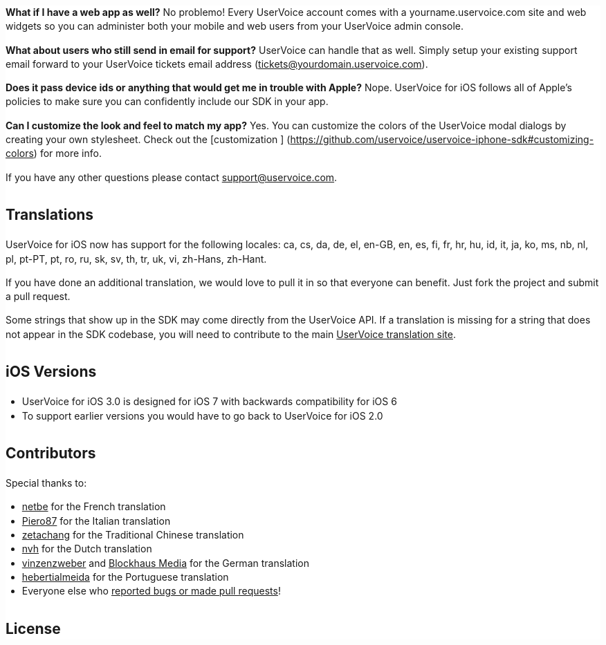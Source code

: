 **What if I have a web app as well?**
No problemo! Every UserVoice account comes with a yourname.uservoice.com site and web widgets so you can administer both your mobile and web users from your UserVoice admin console.

**What about users who still send in email for support?**
UserVoice can handle that as well. Simply setup your existing support email forward to your UserVoice tickets email address (tickets@yourdomain.uservoice.com).

**Does it pass device ids or anything that would get me in trouble with Apple?**
Nope. UserVoice for iOS follows all of Apple’s policies to make sure you can confidently include our SDK in your app.

**Can I customize the look and feel to match my app?**
Yes. You can customize the colors of the UserVoice modal dialogs by creating your own stylesheet. Check out the [customization ] (https://github.com/uservoice/uservoice-iphone-sdk#customizing-colors) for more info.

If you have any other questions please contact support@uservoice.com.

Translations
------------

UserVoice for iOS now has support for the following locales: ca, cs, da, de,
el, en-GB, en, es, fi, fr, hr, hu, id, it, ja, ko, ms, nb, nl, pl, pt-PT, pt,
ro, ru, sk, sv, th, tr, uk, vi, zh-Hans, zh-Hant.

If you have done an additional translation, we would love to pull it in so that
everyone can benefit. Just fork the project and submit a pull request.

Some strings that show up in the SDK may come directly from the UserVoice API.
If a translation is missing for a string that does not appear in the SDK
codebase, you will need to contribute to the main [UserVoice translation
site](http://translate.uservoice.com/).

iOS Versions
------------

* UserVoice for iOS 3.0 is designed for iOS 7 with backwards compatibility for iOS 6
* To support earlier versions you would have to go back to UserVoice for iOS 2.0

Contributors
------------

Special thanks to:

* [netbe](https://github.com/netbe) for the French translation
* [Piero87](https://github.com/Piero87) for the Italian translation
* [zetachang](https://github.com/zetachang) for the Traditional Chinese translation
* [nvh](https://github.com/nvh) for the Dutch translation
* [vinzenzweber](https://github.com/vinzenzweber) and [Blockhaus Media](http://www.blockhaus-media.com/) for the German translation
* [hebertialmeida](https://github.com/hebertialmeida) for the Portuguese translation
* Everyone else who [reported bugs or made pull requests](https://github.com/uservoice/uservoice-iphone-sdk/issues?state=closed)!

License
-------

